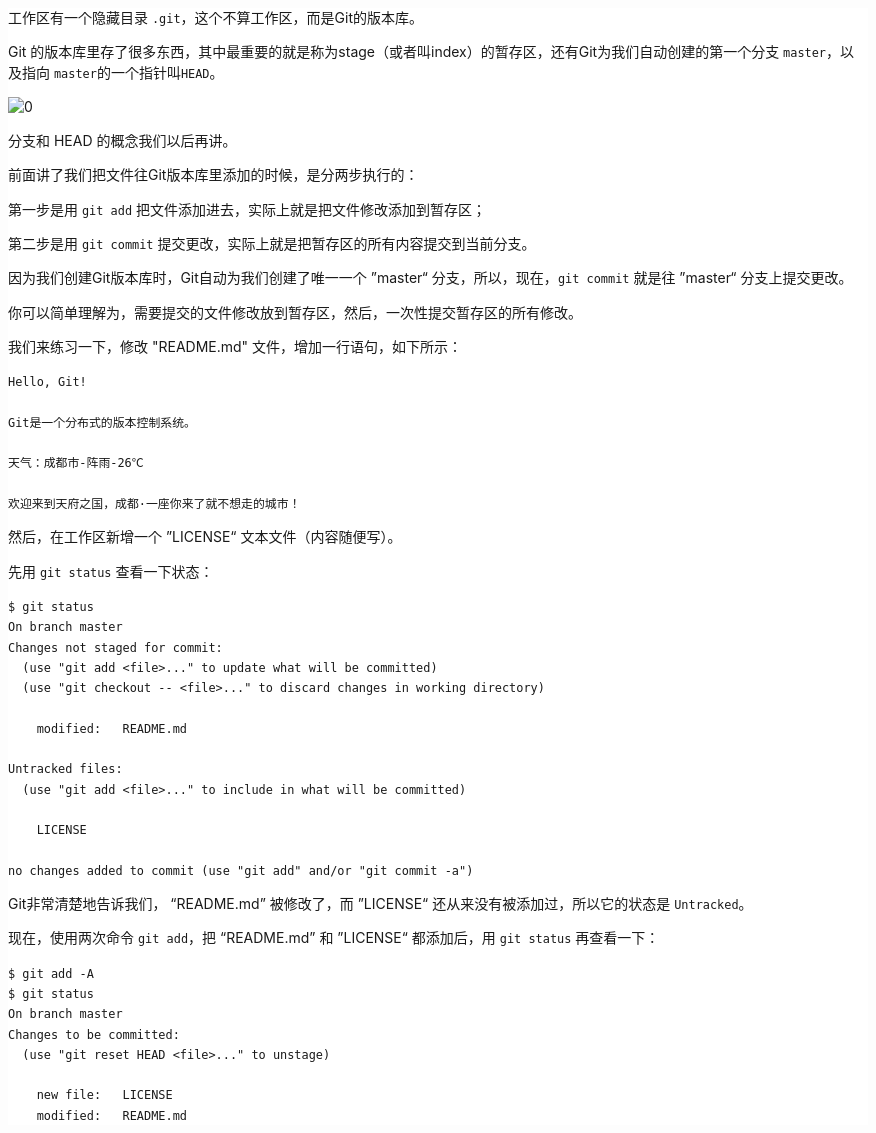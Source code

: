 工作区有一个隐藏目录 `.git`，这个不算工作区，而是Git的版本库。

Git 的版本库里存了很多东西，其中最重要的就是称为stage（或者叫index）的暂存区，还有Git为我们自动创建的第一个分支 `master`，以及指向 `master`的一个指针叫`HEAD`。

![0](https://user-images.githubusercontent.com/12387544/35046593-6cf46810-fbd2-11e7-9885-4b3a6421f879.jpeg)

分支和 HEAD 的概念我们以后再讲。

前面讲了我们把文件往Git版本库里添加的时候，是分两步执行的：

第一步是用 `git add` 把文件添加进去，实际上就是把文件修改添加到暂存区；

第二步是用 `git commit` 提交更改，实际上就是把暂存区的所有内容提交到当前分支。

因为我们创建Git版本库时，Git自动为我们创建了唯一一个 ”master“ 分支，所以，现在，`git commit` 就是往 ”master“ 分支上提交更改。

你可以简单理解为，需要提交的文件修改放到暂存区，然后，一次性提交暂存区的所有修改。

我们来练习一下，修改 "README.md" 文件，增加一行语句，如下所示：

```shell
Hello, Git!

Git是一个分布式的版本控制系统。

天气：成都市-阵雨-26℃

欢迎来到天府之国，成都·一座你来了就不想走的城市！
```

然后，在工作区新增一个 ”LICENSE“ 文本文件（内容随便写）。

先用 `git status` 查看一下状态：

```shell
$ git status
On branch master
Changes not staged for commit:
  (use "git add <file>..." to update what will be committed)
  (use "git checkout -- <file>..." to discard changes in working directory)

	modified:   README.md

Untracked files:
  (use "git add <file>..." to include in what will be committed)

	LICENSE

no changes added to commit (use "git add" and/or "git commit -a")
```

Git非常清楚地告诉我们， “README.md” 被修改了，而 ”LICENSE“ 还从来没有被添加过，所以它的状态是 `Untracked`。

现在，使用两次命令 `git add`，把  “README.md” 和 ”LICENSE“ 都添加后，用 `git status` 再查看一下：

```shell
$ git add -A
$ git status
On branch master
Changes to be committed:
  (use "git reset HEAD <file>..." to unstage)

	new file:   LICENSE
	modified:   README.md
```
